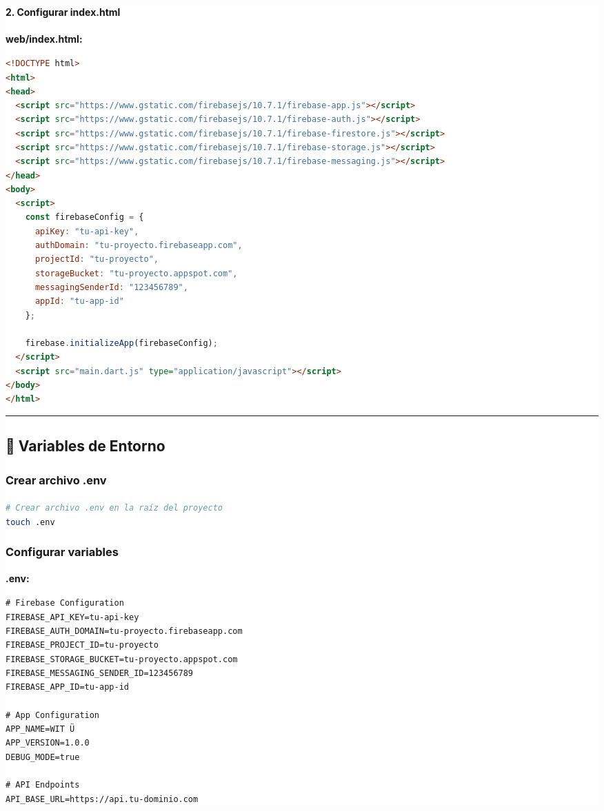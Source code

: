 #### 2. Configurar index.html

**web/index.html:**
```html
<!DOCTYPE html>
<html>
<head>
  <script src="https://www.gstatic.com/firebasejs/10.7.1/firebase-app.js"></script>
  <script src="https://www.gstatic.com/firebasejs/10.7.1/firebase-auth.js"></script>
  <script src="https://www.gstatic.com/firebasejs/10.7.1/firebase-firestore.js"></script>
  <script src="https://www.gstatic.com/firebasejs/10.7.1/firebase-storage.js"></script>
  <script src="https://www.gstatic.com/firebasejs/10.7.1/firebase-messaging.js"></script>
</head>
<body>
  <script>
    const firebaseConfig = {
      apiKey: "tu-api-key",
      authDomain: "tu-proyecto.firebaseapp.com",
      projectId: "tu-proyecto",
      storageBucket: "tu-proyecto.appspot.com",
      messagingSenderId: "123456789",
      appId: "tu-app-id"
    };
    
    firebase.initializeApp(firebaseConfig);
  </script>
  <script src="main.dart.js" type="application/javascript"></script>
</body>
</html>
```

---

## 🔧 Variables de Entorno

### Crear archivo .env

```bash
# Crear archivo .env en la raíz del proyecto
touch .env
```

### Configurar variables

**.env:**
```env
# Firebase Configuration
FIREBASE_API_KEY=tu-api-key
FIREBASE_AUTH_DOMAIN=tu-proyecto.firebaseapp.com
FIREBASE_PROJECT_ID=tu-proyecto
FIREBASE_STORAGE_BUCKET=tu-proyecto.appspot.com
FIREBASE_MESSAGING_SENDER_ID=123456789
FIREBASE_APP_ID=tu-app-id

# App Configuration
APP_NAME=WIT Ü
APP_VERSION=1.0.0
DEBUG_MODE=true

# API Endpoints
API_BASE_URL=https://api.tu-dominio.com
```
